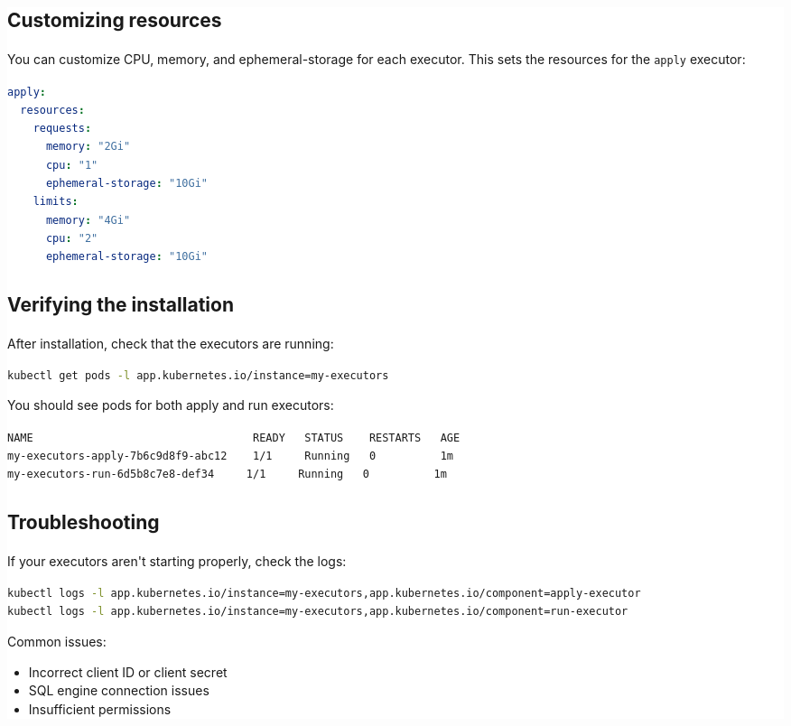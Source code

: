 ## Customizing resources

You can customize CPU, memory, and ephemeral-storage for each executor. This sets the resources for the `apply` executor:

```yaml
apply:
  resources:
    requests:
      memory: "2Gi"
      cpu: "1"
      ephemeral-storage: "10Gi"
    limits:
      memory: "4Gi"
      cpu: "2"
      ephemeral-storage: "10Gi"
```

## Verifying the installation

After installation, check that the executors are running:

```bash
kubectl get pods -l app.kubernetes.io/instance=my-executors
```

You should see pods for both apply and run executors:
```
NAME                                  READY   STATUS    RESTARTS   AGE
my-executors-apply-7b6c9d8f9-abc12    1/1     Running   0          1m
my-executors-run-6d5b8c7e8-def34     1/1     Running   0          1m
```

## Troubleshooting

If your executors aren't starting properly, check the logs:

```bash
kubectl logs -l app.kubernetes.io/instance=my-executors,app.kubernetes.io/component=apply-executor
kubectl logs -l app.kubernetes.io/instance=my-executors,app.kubernetes.io/component=run-executor
```

Common issues:

- Incorrect client ID or client secret
- SQL engine connection issues
- Insufficient permissions